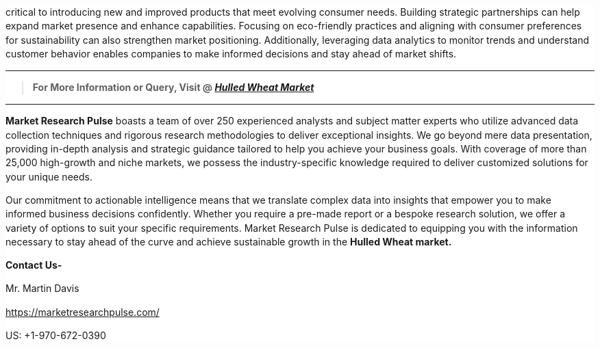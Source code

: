 critical to introducing new and improved products that meet evolving consumer needs. Building strategic partnerships can help expand market presence and enhance capabilities. Focusing on eco-friendly practices and aligning with consumer preferences for sustainability can also strengthen market positioning. Additionally, leveraging data analytics to monitor trends and understand customer behavior enables companies to make informed decisions and stay ahead of market shifts.</p><hr /><blockquote><p><strong>For More Information or Query, Visit @&nbsp;<em><a href="https://marketresearchpulse.com/report/66951/hulled-wheat-market?utm_source=Linkedin&utm_medium=0115">Hulled Wheat Market</a></em></strong></p></blockquote><hr /><p><strong>Market Research Pulse</strong> boasts a team of over 250 experienced analysts and subject matter experts who utilize advanced data collection techniques and rigorous research methodologies to deliver exceptional insights. We go beyond mere data presentation, providing in-depth analysis and strategic guidance tailored to help you achieve your business goals. With coverage of more than 25,000 high-growth and niche markets, we possess the industry-specific knowledge required to deliver customized solutions for your unique needs.</p><p>Our commitment to actionable intelligence means that we translate complex data into insights that empower you to make informed business decisions confidently. Whether you require a pre-made report or a bespoke research solution, we offer a variety of options to suit your specific requirements. Market Research Pulse is dedicated to equipping you with the information necessary to stay ahead of the curve and achieve sustainable growth in the <strong>Hulled Wheat market.</strong></p><p><strong>Contact Us-</strong></p><p>Mr. Martin Davis</p><p>https://marketresearchpulse.com/</p><p>US: +1-970-672-0390</p>
